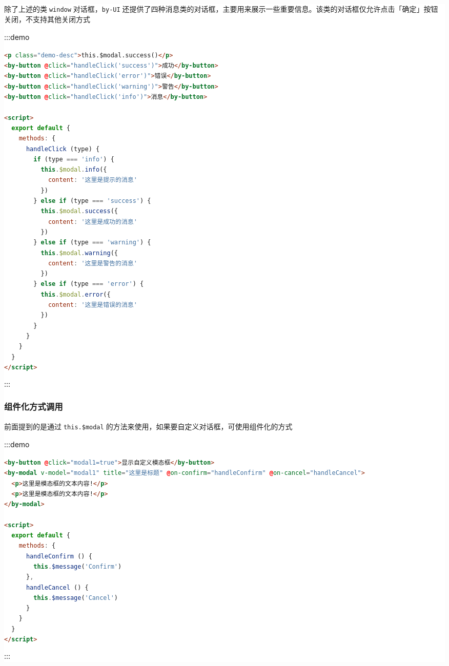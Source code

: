 除了上述的类 `window` 对话框，`by-UI` 还提供了四种消息类的对话框，主要用来展示一些重要信息。该类的对话框仅允许点击「确定」按钮关闭，不支持其他关闭方式

:::demo
```html
<p class="demo-desc">this.$modal.success()</p>
<by-button @click="handleClick('success')">成功</by-button>
<by-button @click="handleClick('error')">错误</by-button>
<by-button @click="handleClick('warning')">警告</by-button>
<by-button @click="handleClick('info')">消息</by-button>

<script>
  export default {
    methods: {
      handleClick (type) {
        if (type === 'info') {
          this.$modal.info({
            content: '这里是提示的消息'
          })
        } else if (type === 'success') {
          this.$modal.success({
            content: '这里是成功的消息'
          })
        } else if (type === 'warning') {
          this.$modal.warning({
            content: '这里是警告的消息'
          })
        } else if (type === 'error') {
          this.$modal.error({
            content: '这里是错误的消息'
          })
        }
      }
    }
  }
</script>
```
:::

### 组件化方式调用

前面提到的是通过 `this.$modal` 的方法来使用，如果要自定义对话框，可使用组件化的方式

:::demo
```html
<by-button @click="modal1=true">显示自定义模态框</by-button>
<by-modal v-model="modal1" title="这里是标题" @on-confirm="handleConfirm" @on-cancel="handleCancel">
  <p>这里是模态框的文本内容!</p>
  <p>这里是模态框的文本内容!</p>
</by-modal>

<script>
  export default {
    methods: {
      handleConfirm () {
        this.$message('Confirm')
      },
      handleCancel () {
        this.$message('Cancel')
      }
    }
  }
</script>
```
:::
